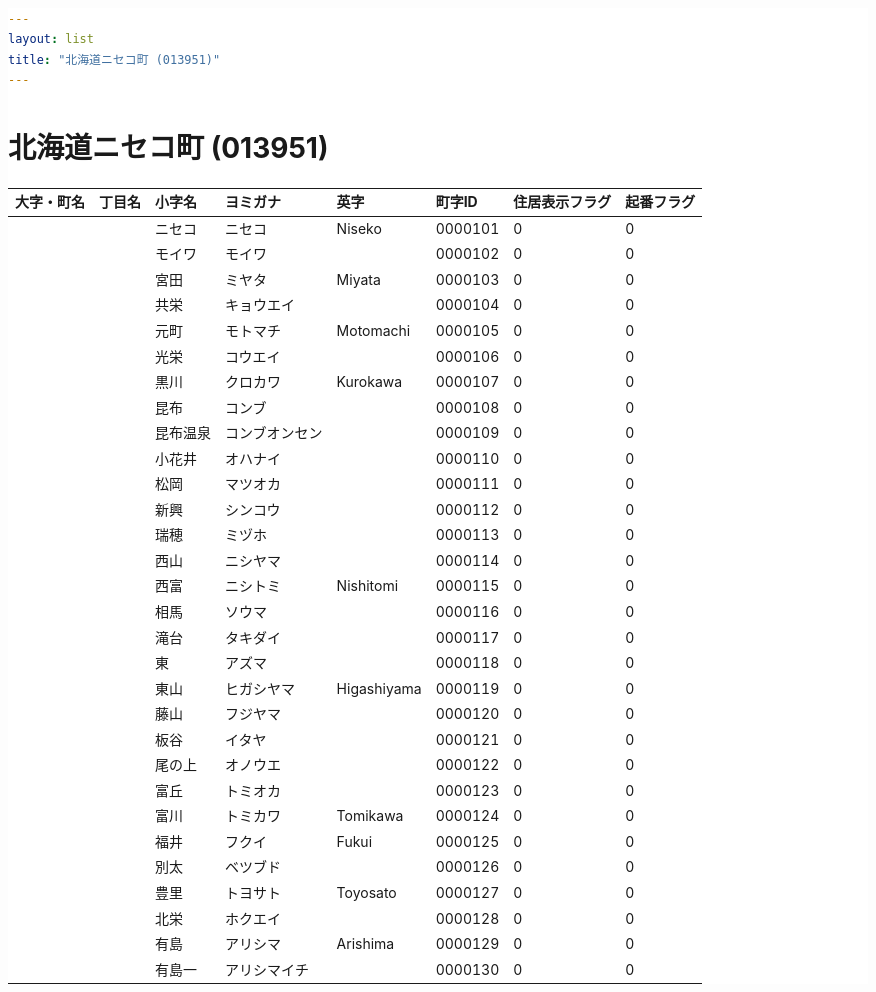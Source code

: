 ```yaml
---
layout: list
title: "北海道ニセコ町 (013951)"
---
```


# 北海道ニセコ町 (013951)

| 大字・町名 | 丁目名 | 小字名 | ヨミガナ | 英字 | 町字ID | 住居表示フラグ | 起番フラグ |
|:---|:---|:---|:---|:---|:---|:---|:---|
|  |  | ニセコ |   ニセコ | Niseko | 0000101 | 0 | 0 |
|  |  | モイワ |   モイワ |  | 0000102 | 0 | 0 |
|  |  | 宮田 |   ミヤタ | Miyata | 0000103 | 0 | 0 |
|  |  | 共栄 |   キョウエイ |  | 0000104 | 0 | 0 |
|  |  | 元町 |   モトマチ | Motomachi | 0000105 | 0 | 0 |
|  |  | 光栄 |   コウエイ |  | 0000106 | 0 | 0 |
|  |  | 黒川 |   クロカワ | Kurokawa | 0000107 | 0 | 0 |
|  |  | 昆布 |   コンブ |  | 0000108 | 0 | 0 |
|  |  | 昆布温泉 |   コンブオンセン |  | 0000109 | 0 | 0 |
|  |  | 小花井 |   オハナイ |  | 0000110 | 0 | 0 |
|  |  | 松岡 |   マツオカ |  | 0000111 | 0 | 0 |
|  |  | 新興 |   シンコウ |  | 0000112 | 0 | 0 |
|  |  | 瑞穂 |   ミヅホ |  | 0000113 | 0 | 0 |
|  |  | 西山 |   ニシヤマ |  | 0000114 | 0 | 0 |
|  |  | 西富 |   ニシトミ | Nishitomi | 0000115 | 0 | 0 |
|  |  | 相馬 |   ソウマ |  | 0000116 | 0 | 0 |
|  |  | 滝台 |   タキダイ |  | 0000117 | 0 | 0 |
|  |  | 東 |   アズマ |  | 0000118 | 0 | 0 |
|  |  | 東山 |   ヒガシヤマ | Higashiyama | 0000119 | 0 | 0 |
|  |  | 藤山 |   フジヤマ |  | 0000120 | 0 | 0 |
|  |  | 板谷 |   イタヤ |  | 0000121 | 0 | 0 |
|  |  | 尾の上 |   オノウエ |  | 0000122 | 0 | 0 |
|  |  | 富丘 |   トミオカ |  | 0000123 | 0 | 0 |
|  |  | 富川 |   トミカワ | Tomikawa | 0000124 | 0 | 0 |
|  |  | 福井 |   フクイ | Fukui | 0000125 | 0 | 0 |
|  |  | 別太 |   ベツブド |  | 0000126 | 0 | 0 |
|  |  | 豊里 |   トヨサト | Toyosato | 0000127 | 0 | 0 |
|  |  | 北栄 |   ホクエイ |  | 0000128 | 0 | 0 |
|  |  | 有島 |   アリシマ | Arishima | 0000129 | 0 | 0 |
|  |  | 有島一 |   アリシマイチ |  | 0000130 | 0 | 0 |